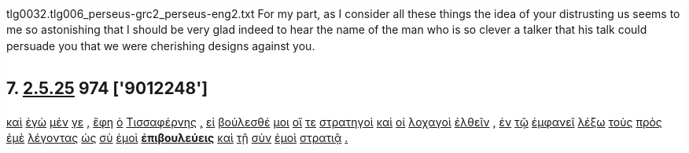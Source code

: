 tlg0032.tlg006_perseus-grc2_perseus-eng2.txt For my part, as I consider all these things the idea of your distrusting us seems to me so astonishing that I should be very glad indeed to hear the name of the man who is so clever a talker that his talk could persuade you that we were cherishing designs against you. 

## 7. [2.5.25](https://beyond-translation.perseus.org/reader/urn:cts:greekLit:tlg0032.tlg006.perseus-grc2:2.5.25?mode=syntax-trees) 974 ['9012248']
[καὶ](https://atlas-test.fly.dev/morphology/lemmas/?lang=grc&q=καί "καί b-------- and, also") [ἐγὼ](https://atlas-test.fly.dev/morphology/lemmas/?lang=grc&q=ἐγώ "ἐγώ p-s---cn- I (first person pronoun)") [μέν](https://atlas-test.fly.dev/morphology/lemmas/?lang=grc&q=μέν "μέν d-------- on the one hand, on the other hand") [γε](https://atlas-test.fly.dev/morphology/lemmas/?lang=grc&q=γε "γε d-------- at least, at any rate") [,](https://atlas-test.fly.dev/morphology/lemmas/?lang=grc&q=, ", u-------- NoDef") [ἔφη](https://atlas-test.fly.dev/morphology/lemmas/?lang=grc&q=φημί "φημί v3siia--- to say, to claim") [ὁ](https://atlas-test.fly.dev/morphology/lemmas/?lang=grc&q=ὁ "ὁ l-s---mn- the") [Τισσαφέρνης](https://atlas-test.fly.dev/morphology/lemmas/?lang=grc&q=Τισσαφέρνης "Τισσαφέρνης n-s---mn- Tissaphernes") [,](https://atlas-test.fly.dev/morphology/lemmas/?lang=grc&q=, ", u-------- NoDef") [εἰ](https://atlas-test.fly.dev/morphology/lemmas/?lang=grc&q=εἰ "εἰ c-------- conj. if, whether; part. w/wishes, adv. w/imperatives") [βούλεσθέ](https://atlas-test.fly.dev/morphology/lemmas/?lang=grc&q=βούλομαι "βούλομαι v2ppie--- to will, wish, be willing") [μοι](https://atlas-test.fly.dev/morphology/lemmas/?lang=grc&q=ἐγώ "ἐγώ p-s---cd- I (first person pronoun)") [οἵ](https://atlas-test.fly.dev/morphology/lemmas/?lang=grc&q=ὁ "ὁ l-p---mn- the") [τε](https://atlas-test.fly.dev/morphology/lemmas/?lang=grc&q=τε "τε b-------- and") [στρατηγοὶ](https://atlas-test.fly.dev/morphology/lemmas/?lang=grc&q=στρατηγός "στρατηγός n-p---mn- the leader") [καὶ](https://atlas-test.fly.dev/morphology/lemmas/?lang=grc&q=καί "καί b-------- and, also") [οἱ](https://atlas-test.fly.dev/morphology/lemmas/?lang=grc&q=ὁ "ὁ l-p---mn- the") [λοχαγοὶ](https://atlas-test.fly.dev/morphology/lemmas/?lang=grc&q=λοχαγός "λοχαγός n-p---mn- the leader of an armed band; commander of a company") [ἐλθεῖν](https://atlas-test.fly.dev/morphology/lemmas/?lang=grc&q=ἔρχομαι "ἔρχομαι v--ana--- to come") [,](https://atlas-test.fly.dev/morphology/lemmas/?lang=grc&q=, ", u-------- NoDef") [ἐν](https://atlas-test.fly.dev/morphology/lemmas/?lang=grc&q=ἐν "ἐν r-------- in, among. c. dat.") [τῷ](https://atlas-test.fly.dev/morphology/lemmas/?lang=grc&q=ὁ "ὁ l-s---nd- the") [ἐμφανεῖ](https://atlas-test.fly.dev/morphology/lemmas/?lang=grc&q=ἐμφανής "ἐμφανής a-s---nd- obvious") [λέξω](https://atlas-test.fly.dev/morphology/lemmas/?lang=grc&q=λέγω "λέγω v1sfia--- to say, tell, speak; epic and arch.: pick, gather") [τοὺς](https://atlas-test.fly.dev/morphology/lemmas/?lang=grc&q=ὁ "ὁ l-p---ma- the") [πρὸς](https://atlas-test.fly.dev/morphology/lemmas/?lang=grc&q=πρός "πρός r-------- (w. gen.) from; (w. dat.) at, near, in addition to; (w. acc.) to, toward, regarding") [ἐμὲ](https://atlas-test.fly.dev/morphology/lemmas/?lang=grc&q=ἐγώ "ἐγώ p-s---ca- I (first person pronoun)") [λέγοντας](https://atlas-test.fly.dev/morphology/lemmas/?lang=grc&q=λέγω "λέγω v-pppama- to say, tell, speak; epic and arch.: pick, gather") [ὡς](https://atlas-test.fly.dev/morphology/lemmas/?lang=grc&q=ὡς "ὡς c-------- as, how") [σὺ](https://atlas-test.fly.dev/morphology/lemmas/?lang=grc&q=σύ "σύ p-s---cn- you (personal pronoun)") [ἐμοὶ](https://atlas-test.fly.dev/morphology/lemmas/?lang=grc&q=ἐγώ "ἐγώ p-s---cd- I (first person pronoun)") **[ἐπιβουλεύεις](https://atlas-test.fly.dev/morphology/lemmas/?lang=grc&q=ἐπιβουλεύω "ἐπιβουλεύω v2spia--- to plot against")** [καὶ](https://atlas-test.fly.dev/morphology/lemmas/?lang=grc&q=καί "καί b-------- and, also") [τῇ](https://atlas-test.fly.dev/morphology/lemmas/?lang=grc&q=ὁ "ὁ l-s---fd- the") [σὺν](https://atlas-test.fly.dev/morphology/lemmas/?lang=grc&q=σύν "σύν r-------- along with, in company with, together with") [ἐμοὶ](https://atlas-test.fly.dev/morphology/lemmas/?lang=grc&q=ἐγώ "ἐγώ p-s---cd- I (first person pronoun)") [στρατιᾷ](https://atlas-test.fly.dev/morphology/lemmas/?lang=grc&q=στρατιά "στρατιά n-s---fd- army") [.](https://atlas-test.fly.dev/morphology/lemmas/?lang=grc&q=. ". u-------- NoDef") 

